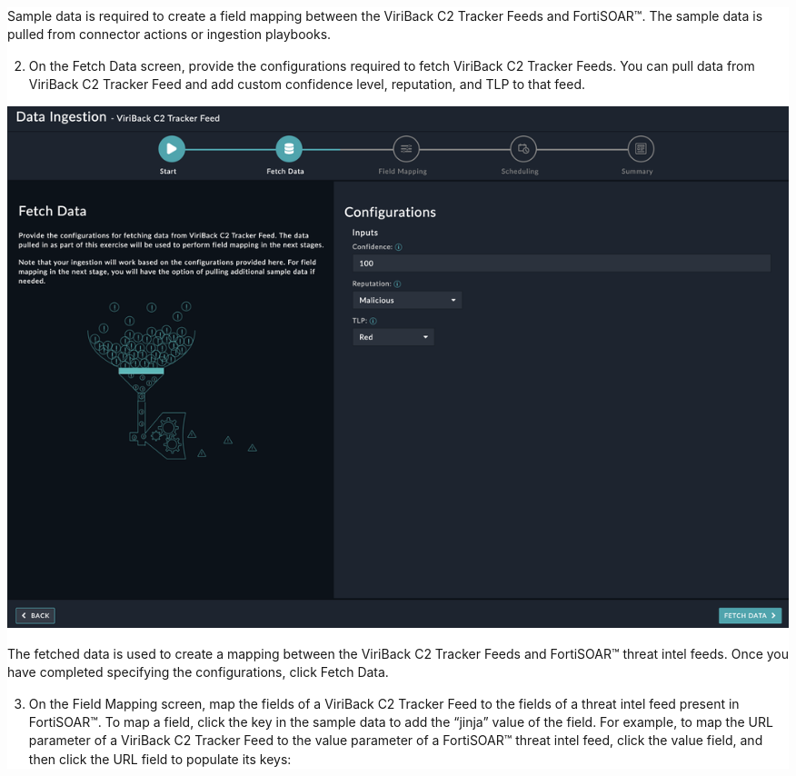 Sample data is required to create a field mapping between the ViriBack C2 Tracker Feeds and FortiSOAR™. The sample data is pulled from connector actions or ingestion playbooks.

2.  On the Fetch Data screen, provide the configurations required to fetch ViriBack C2 Tracker Feeds. You can pull data from ViriBack C2 Tracker Feed and add custom confidence level, reputation, and TLP to that feed. 

![](media/fetch.png)

The fetched data is used to create a mapping between the ViriBack C2 Tracker Feeds and FortiSOAR™ threat intel feeds. Once you have completed specifying the configurations, click Fetch Data.

3.  On the Field Mapping screen, map the fields of a ViriBack C2 Tracker Feed to the fields of a threat intel feed present in FortiSOAR™.
To map a field, click the key in the sample data to add the “jinja” value of the field. For example, to map the URL parameter of a ViriBack C2 Tracker Feed to the value parameter of a FortiSOAR™ threat intel feed, click the value field, and then click the URL field to populate its keys: 

